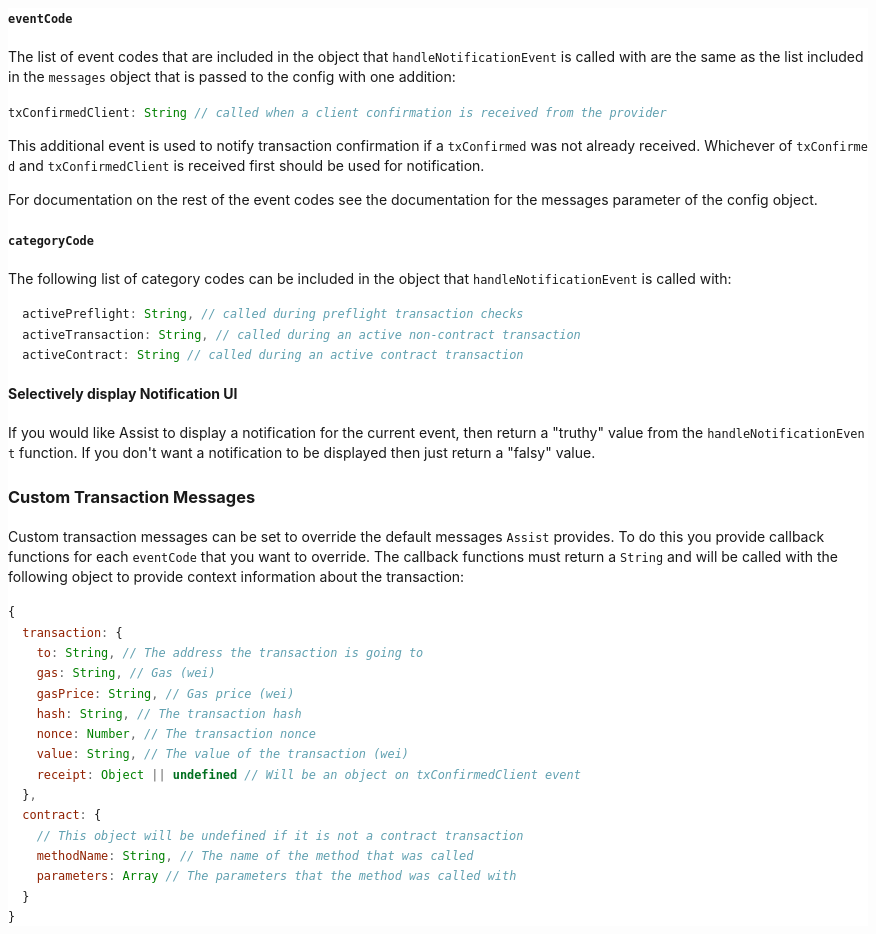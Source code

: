 #### `eventCode`

The list of event codes that are included in the object that `handleNotificationEvent` is called with are the same as the list included in the `messages` object that is passed to the config with one addition:

```javascript
txConfirmedClient: String // called when a client confirmation is received from the provider
```

This additional event is used to notify transaction confirmation if a `txConfirmed` was not already received. Whichever of `txConfirmed` and `txConfirmedClient` is received first should be used for notification.

For documentation on the rest of the event codes see the documentation for the messages parameter of the config object.

#### `categoryCode`

The following list of category codes can be included in the object that `handleNotificationEvent` is called with:

```javascript
  activePreflight: String, // called during preflight transaction checks
  activeTransaction: String, // called during an active non-contract transaction
  activeContract: String // called during an active contract transaction
```

#### Selectively display Notification UI

If you would like Assist to display a notification for the current event, then return a "truthy" value from the `handleNotificationEvent` function. If you don't want a notification to be displayed then just return a "falsy" value.

### Custom Transaction Messages

Custom transaction messages can be set to override the default messages `Assist` provides. To do this you provide callback functions for each `eventCode` that you want to override. The callback functions must return a `String` and will be called with the following object to provide context information about the transaction:

```javascript
{
  transaction: {
    to: String, // The address the transaction is going to
    gas: String, // Gas (wei)
    gasPrice: String, // Gas price (wei)
    hash: String, // The transaction hash
    nonce: Number, // The transaction nonce
    value: String, // The value of the transaction (wei)
    receipt: Object || undefined // Will be an object on txConfirmedClient event
  },
  contract: {
    // This object will be undefined if it is not a contract transaction
    methodName: String, // The name of the method that was called
    parameters: Array // The parameters that the method was called with
  }
}
```
